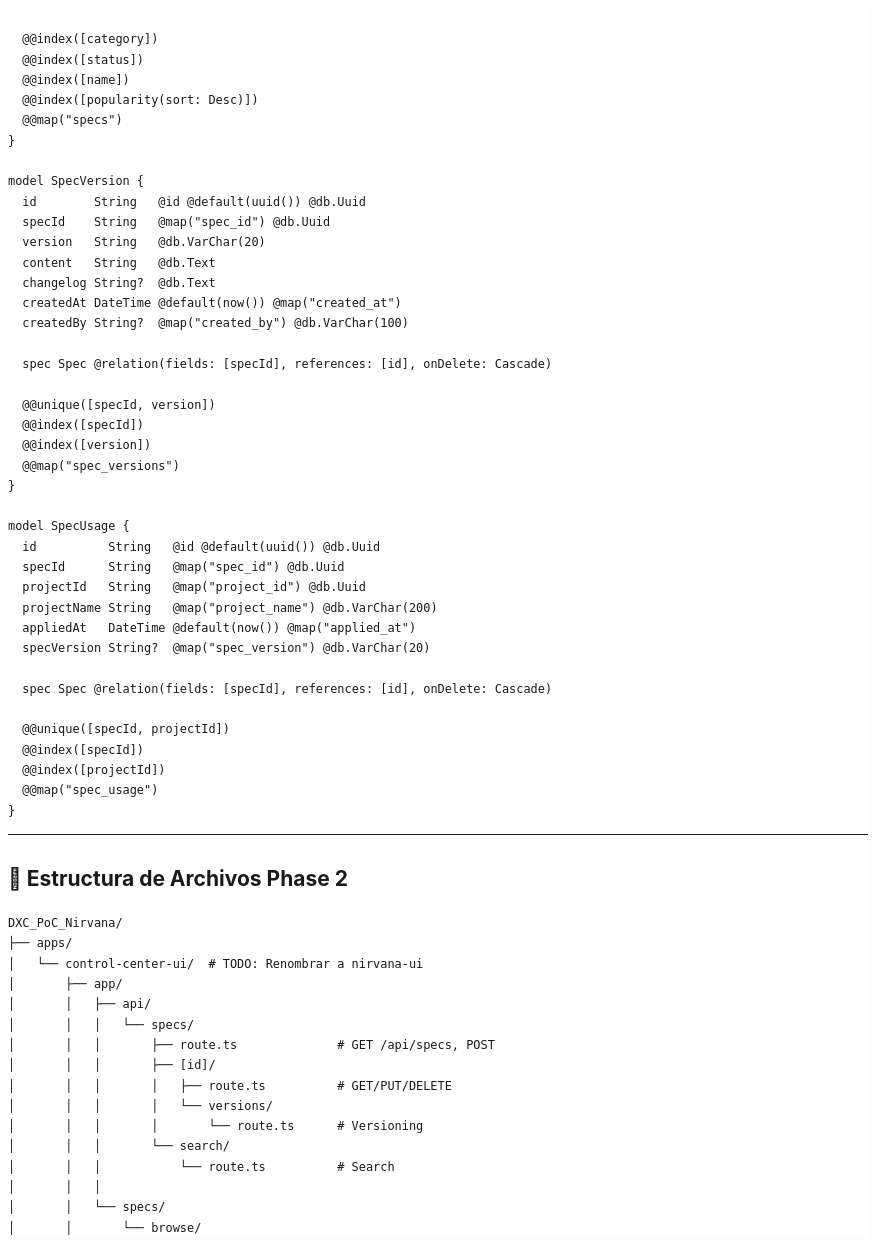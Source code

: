 ```prisma
  
  @@index([category])
  @@index([status])
  @@index([name])
  @@index([popularity(sort: Desc)])
  @@map("specs")
}

model SpecVersion {
  id        String   @id @default(uuid()) @db.Uuid
  specId    String   @map("spec_id") @db.Uuid
  version   String   @db.VarChar(20)
  content   String   @db.Text
  changelog String?  @db.Text
  createdAt DateTime @default(now()) @map("created_at")
  createdBy String?  @map("created_by") @db.VarChar(100)
  
  spec Spec @relation(fields: [specId], references: [id], onDelete: Cascade)
  
  @@unique([specId, version])
  @@index([specId])
  @@index([version])
  @@map("spec_versions")
}

model SpecUsage {
  id          String   @id @default(uuid()) @db.Uuid
  specId      String   @map("spec_id") @db.Uuid
  projectId   String   @map("project_id") @db.Uuid
  projectName String   @map("project_name") @db.VarChar(200)
  appliedAt   DateTime @default(now()) @map("applied_at")
  specVersion String?  @map("spec_version") @db.VarChar(20)
  
  spec Spec @relation(fields: [specId], references: [id], onDelete: Cascade)
  
  @@unique([specId, projectId])
  @@index([specId])
  @@index([projectId])
  @@map("spec_usage")
}
```

---

## 📁 Estructura de Archivos Phase 2

```
DXC_PoC_Nirvana/
├── apps/
│   └── control-center-ui/  # TODO: Renombrar a nirvana-ui
│       ├── app/
│       │   ├── api/
│       │   │   └── specs/
│       │   │       ├── route.ts              # GET /api/specs, POST
│       │   │       ├── [id]/
│       │   │       │   ├── route.ts          # GET/PUT/DELETE
│       │   │       │   └── versions/
│       │   │       │       └── route.ts      # Versioning
│       │   │       └── search/
│       │   │           └── route.ts          # Search
│       │   │
│       │   └── specs/
│       │       └── browse/
```